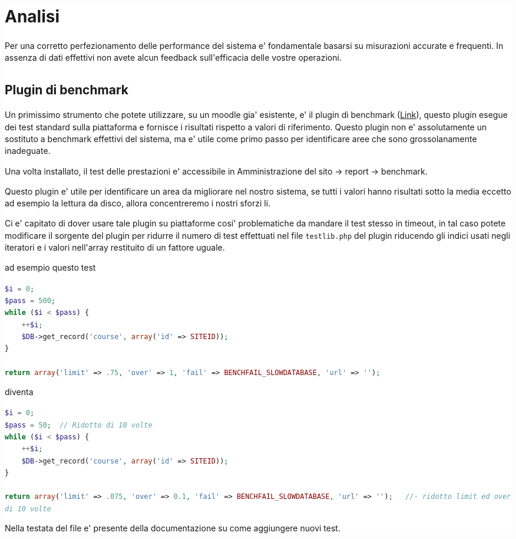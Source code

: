 
Analisi
=======

Per una corretto perfezionamento delle performance del sistema e' fondamentale basarsi su misurazioni accurate e frequenti. In assenza di dati effettivi non avete alcun feedback sull'efficacia delle vostre operazioni.

Plugin di benchmark
-------------------

Un primissimo strumento che potete utilizzare, su un moodle gia' esistente, e' il plugin di benchmark ([Link](https://moodle.org/plugins/report_benchmark)), questo plugin esegue dei test standard sulla piattaforma e fornisce i risultati rispetto a valori di riferimento. Questo plugin non e' assolutamente un sostituto a benchmark effettivi del sistema, ma e' utile come primo passo per identificare aree che sono grossolanamente inadeguate. 

Una volta installato, il test delle prestazioni e' accessibile in Amministrazione del sito -> report -> benchmark.

Questo plugin e' utile per identificare un area da migliorare nel nostro sistema, se tutti i valori hanno risultati sotto la media eccetto ad esempio la lettura da disco, allora concentreremo i nostri sforzi li.

Ci e' capitato di dover usare tale plugin su piattaforme cosi' problematiche da mandare il test stesso in timeout, in tal caso potete modificare il sorgente del plugin per ridurre il numero di test effettuati nel file `testlib.php` del plugin riducendo gli indici usati negli iteratori e i valori nell'array restituito di un fattore uguale.

ad esempio questo test

```php
$i = 0;
$pass = 500;
while ($i < $pass) {
    ++$i;
    $DB->get_record('course', array('id' => SITEID));
}

return array('limit' => .75, 'over' => 1, 'fail' => BENCHFAIL_SLOWDATABASE, 'url' => '');
```

diventa

```php
$i = 0;
$pass = 50;  // Ridotto di 10 volte
while ($i < $pass) {
    ++$i;
    $DB->get_record('course', array('id' => SITEID));
}

return array('limit' => .075, 'over' => 0.1, 'fail' => BENCHFAIL_SLOWDATABASE, 'url' => '');   //- ridotto limit ed over di 10 volte
```

Nella testata del file e' presente della documentazione su come aggiungere nuovi test.
